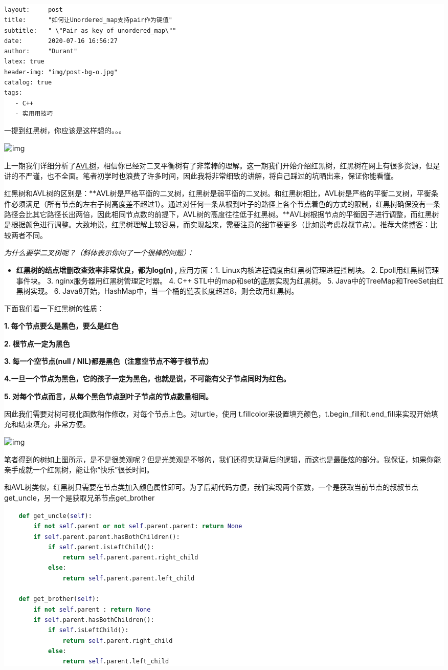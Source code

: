 ```
layout:     post
title:      "如何让Unordered_map支持pair作为键值"
subtitle:   " \"Pair as key of unordered_map\""
date:       2020-07-16 16:56:27
author:     "Durant"
latex: true
header-img: "img/post-bg-o.jpg"
catalog: true
tags:
   - C++
   - 实用用技巧
```

一提到红黑树，你应该是这样想的。。。

![img](https://imgconvert.csdnimg.cn/aHR0cHM6Ly9zczIuYmRzdGF0aWMuY29tLzcwY0Z2blNoX1ExWW54R2twb1dLMUhGNmhoeS9pdC91PTM5MzcwMTEwODUsMzIyNzA1Mjk5NSZmbT0yNiZncD0wLmpwZw?x-oss-process=image/format,png)![点击并拖拽以移动](data:image/gif;base64,R0lGODlhAQABAPABAP///wAAACH5BAEKAAAALAAAAAABAAEAAAICRAEAOw==)

上一期我们详细分析了[AVL树](https://blog.csdn.net/qq_32439305/article/details/105758962)，相信你已经对二叉平衡树有了非常棒的理解。这一期我们开始介绍红黑树，红黑树在网上有很多资源，但是讲的不严谨，也不全面。笔者初学时也浪费了许多时间，因此我将非常细致的讲解，将自己踩过的坑晒出来，保证你能看懂。

红黑树和AVL树的区别是：**AVL树是严格平衡的二叉树，红黑树是弱平衡的二叉树。和红黑树相比，AVL树是严格的平衡二叉树，平衡条件必须满足（所有节点的左右子树高度差不超过1）。通过对任何一条从根到叶子的路径上各个节点着色的方式的限制，红黑树确保没有一条路径会比其它路径长出两倍，因此相同节点数的前提下，AVL树的高度往往低于红黑树。**AVL树根据节点的平衡因子进行调整，而红黑树是根据颜色进行调整。大致地说，红黑树理解上较容易，而实现起来，需要注意的细节要更多（比如说考虑叔叔节点）。推荐大佬[博客](https://blog.csdn.net/Gosick_Geass_Gate/article/details/88556840)：比较两者不同。

*为什么要学二叉树呢？（斜体表示你问了一个很棒的问题）：*

- **红黑树的结点增删改查效率非常优良，都为log(n) ,** 应用方面：1. Linux内核进程调度由红黑树管理进程控制块。 2. Epoll用红黑树管理事件块。 3. nginx服务器用红黑树管理定时器。 4. C++ STL中的map和set的底层实现为红黑树。 5. Java中的TreeMap和TreeSet由红黑树实现。 6. Java8开始，HashMap中，当一个桶的链表长度超过8，则会改用红黑树。

下面我们看一下红黑树的性质：

**1. 每个节点要么是黑色，要么是红色** 

**2. 根节点一定为黑色** 

**3. 每一个空节点(null / NIL)都是黑色（注意空节点不等于根节点）**

**4.一旦一个节点为黑色，它的孩子一定为黑色，也就是说，不可能有父子节点同时为红色。**

**5. 对每个节点而言，从每个黑色节点到叶子节点的节点数量相同。**

因此我们需要对树可视化函数稍作修改，对每个节点上色。对turtle，使用 t.fillcolor来设置填充颜色，t.begin_fill和t.end_fill来实现开始填充和结束填充，非常方便。

![img](https://img-blog.csdnimg.cn/20200505232447788.png?x-oss-process=image/watermark,type_ZmFuZ3poZW5naGVpdGk,shadow_10,text_aHR0cHM6Ly9ibG9nLmNzZG4ubmV0L3FxXzMyNDM5MzA1,size_16,color_FFFFFF,t_70)![点击并拖拽以移动](data:image/gif;base64,R0lGODlhAQABAPABAP///wAAACH5BAEKAAAALAAAAAABAAEAAAICRAEAOw==)

笔者得到的树如上图所示，是不是很美观呢？但是光美观是不够的，我们还得实现背后的逻辑，而这也是最酷炫的部分。我保证，如果你能亲手成就一个红黑树，能让你“快乐”很长时间。

和AVL树类似，红黑树只需要在节点类加入颜色属性即可。为了后期代码方便，我们实现两个函数，一个是获取当前节点的叔叔节点get_uncle，另一个是获取兄弟节点get_brother

```python
    def get_uncle(self):
        if not self.parent or not self.parent.parent: return None
        if self.parent.parent.hasBothChildren():
            if self.parent.isLeftChild():
                return self.parent.parent.right_child
            else:
                return self.parent.parent.left_child

    def get_brother(self):
        if not self.parent : return None
        if self.parent.hasBothChildren():
            if self.isLeftChild():
                return self.parent.right_child
            else:
                return self.parent.left_child
```
